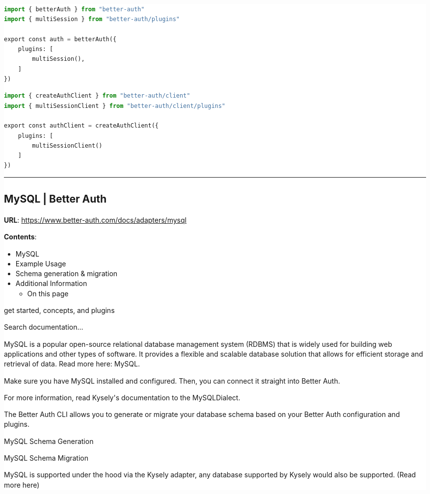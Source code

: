 ```python
import { betterAuth } from "better-auth"
import { multiSession } from "better-auth/plugins"

export const auth = betterAuth({
    plugins: [ 
        multiSession(), 
    ] 
})
```

```python
import { createAuthClient } from "better-auth/client"
import { multiSessionClient } from "better-auth/client/plugins"

export const authClient = createAuthClient({
    plugins: [
        multiSessionClient()
    ]
})
```

---

## MySQL | Better Auth

**URL**: https://www.better-auth.com/docs/adapters/mysql

**Contents**:
- MySQL
- Example Usage
- Schema generation & migration
- Additional Information
  - On this page

get started, concepts, and plugins

Search documentation...

MySQL is a popular open-source relational database management system (RDBMS) that is widely used for building web applications and other types of software. It provides a flexible and scalable database solution that allows for efficient storage and retrieval of data. Read more here: MySQL.

Make sure you have MySQL installed and configured. Then, you can connect it straight into Better Auth.

For more information, read Kysely's documentation to the MySQLDialect.

The Better Auth CLI allows you to generate or migrate your database schema based on your Better Auth configuration and plugins.

MySQL Schema Generation

MySQL Schema Migration

MySQL is supported under the hood via the Kysely adapter, any database supported by Kysely would also be supported. (Read more here)
